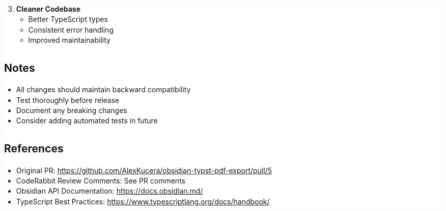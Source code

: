 3. **Cleaner Codebase**
   - Better TypeScript types
   - Consistent error handling
   - Improved maintainability

## Notes

- All changes should maintain backward compatibility
- Test thoroughly before release
- Document any breaking changes
- Consider adding automated tests in future

## References

- Original PR: https://github.com/AlexKucera/obsidian-typst-pdf-export/pull/5
- CodeRabbit Review Comments: See PR comments
- Obsidian API Documentation: https://docs.obsidian.md/
- TypeScript Best Practices: https://www.typescriptlang.org/docs/handbook/